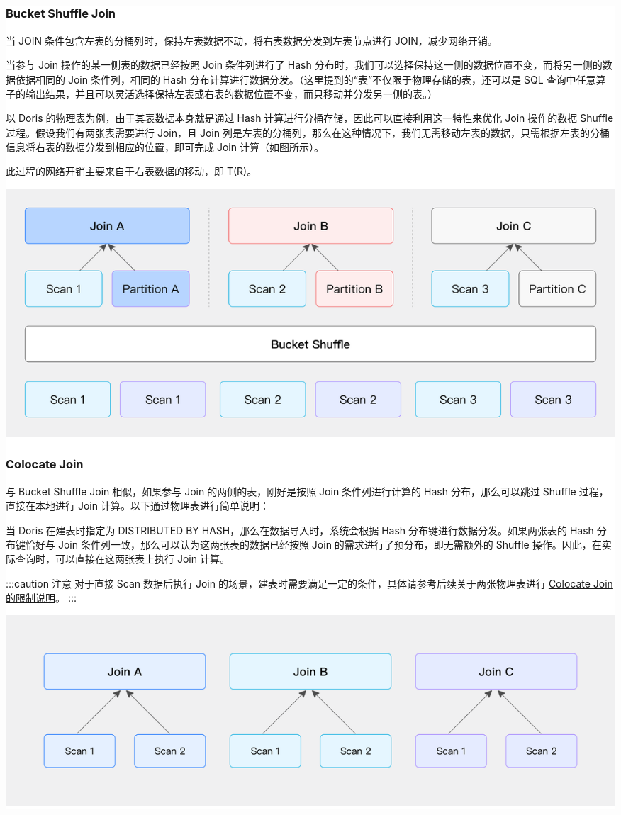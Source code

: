 ### Bucket Shuffle Join

当 JOIN 条件包含左表的分桶列时，保持左表数据不动，将右表数据分发到左表节点进行 JOIN，减少网络开销。

当参与 Join 操作的某一侧表的数据已经按照 Join 条件列进行了 Hash 分布时，我们可以选择保持这一侧的数据位置不变，而将另一侧的数据依据相同的 Join 条件列，相同的 Hash 分布计算进行数据分发。（这里提到的“表”不仅限于物理存储的表，还可以是 SQL 查询中任意算子的输出结果，并且可以灵活选择保持左表或右表的数据位置不变，而只移动并分发另一侧的表。）

以 Doris 的物理表为例，由于其表数据本身就是通过 Hash 计算进行分桶存储，因此可以直接利用这一特性来优化 Join 操作的数据 Shuffle 过程。假设我们有两张表需要进行 Join，且 Join 列是左表的分桶列，那么在这种情况下，我们无需移动左表的数据，只需根据左表的分桶信息将右表的数据分发到相应的位置，即可完成 Join 计算（如图所示）。

此过程的网络开销主要来自于右表数据的移动，即 T(R)。

![Bucket Shuffle Join](/images/bucket-shuffle-join.png)

### Colocate Join

与 Bucket Shuffle Join 相似，如果参与 Join 的两侧的表，刚好是按照 Join 条件列进行计算的 Hash 分布，那么可以跳过 Shuffle 过程，直接在本地进行 Join 计算。以下通过物理表进行简单说明：

当 Doris 在建表时指定为 DISTRIBUTED BY HASH，那么在数据导入时，系统会根据 Hash 分布键进行数据分发。如果两张表的 Hash 分布键恰好与 Join 条件列一致，那么可以认为这两张表的数据已经按照 Join 的需求进行了预分布，即无需额外的 Shuffle 操作。因此，在实际查询时，可以直接在这两张表上执行 Join 计算。

:::caution 注意
对于直接 Scan 数据后执行 Join 的场景，建表时需要满足一定的条件，具体请参考后续关于两张物理表进行 [Colocate Join 的限制说明](#colocate-join-的限制)。
:::

![Colocate Join](/images/colocate-join.png)
